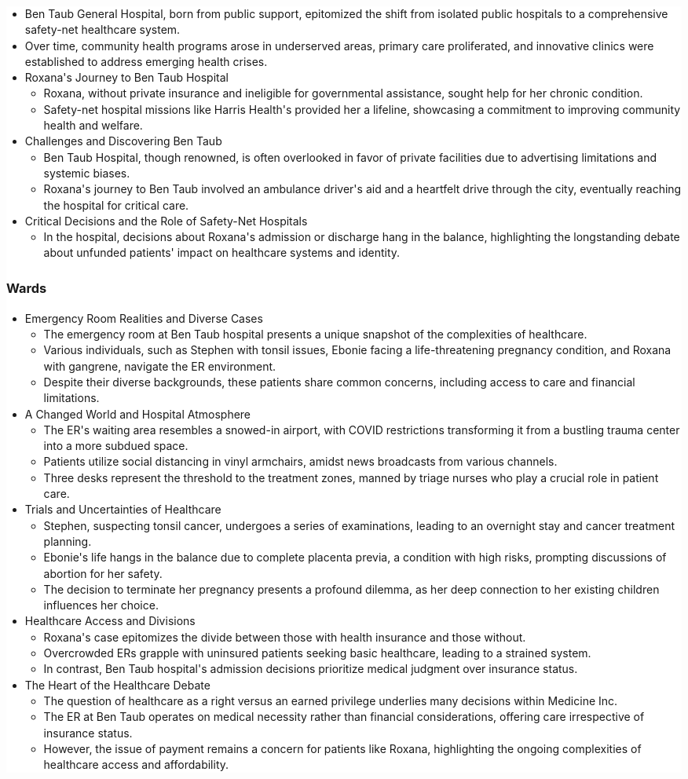   - Ben Taub General Hospital, born from public support, epitomized the shift from isolated public hospitals to a comprehensive safety-net healthcare system.
  - Over time, community health programs arose in underserved areas, primary care proliferated, and innovative clinics were established to address emerging health crises.
- Roxana's Journey to Ben Taub Hospital
  - Roxana, without private insurance and ineligible for governmental assistance, sought help for her chronic condition.
  - Safety-net hospital missions like Harris Health's provided her a lifeline, showcasing a commitment to improving community health and welfare.
- Challenges and Discovering Ben Taub
  - Ben Taub Hospital, though renowned, is often overlooked in favor of private facilities due to advertising limitations and systemic biases.
  - Roxana's journey to Ben Taub involved an ambulance driver's aid and a heartfelt drive through the city, eventually reaching the hospital for critical care.
- Critical Decisions and the Role of Safety-Net Hospitals
  - In the hospital, decisions about Roxana's admission or discharge hang in the balance, highlighting the longstanding debate about unfunded patients' impact on healthcare systems and identity.

### Wards
- Emergency Room Realities and Diverse Cases
  - The emergency room at Ben Taub hospital presents a unique snapshot of the complexities of healthcare.
  - Various individuals, such as Stephen with tonsil issues, Ebonie facing a life-threatening pregnancy condition, and Roxana with gangrene, navigate the ER environment.
  - Despite their diverse backgrounds, these patients share common concerns, including access to care and financial limitations.
- A Changed World and Hospital Atmosphere
  - The ER's waiting area resembles a snowed-in airport, with COVID restrictions transforming it from a bustling trauma center into a more subdued space.
  - Patients utilize social distancing in vinyl armchairs, amidst news broadcasts from various channels.
  - Three desks represent the threshold to the treatment zones, manned by triage nurses who play a crucial role in patient care.
- Trials and Uncertainties of Healthcare
  - Stephen, suspecting tonsil cancer, undergoes a series of examinations, leading to an overnight stay and cancer treatment planning.
  - Ebonie's life hangs in the balance due to complete placenta previa, a condition with high risks, prompting discussions of abortion for her safety.
  - The decision to terminate her pregnancy presents a profound dilemma, as her deep connection to her existing children influences her choice.
- Healthcare Access and Divisions
  - Roxana's case epitomizes the divide between those with health insurance and those without.
  - Overcrowded ERs grapple with uninsured patients seeking basic healthcare, leading to a strained system.
  - In contrast, Ben Taub hospital's admission decisions prioritize medical judgment over insurance status.
- The Heart of the Healthcare Debate
  - The question of healthcare as a right versus an earned privilege underlies many decisions within Medicine Inc.
  - The ER at Ben Taub operates on medical necessity rather than financial considerations, offering care irrespective of insurance status.
  - However, the issue of payment remains a concern for patients like Roxana, highlighting the ongoing complexities of healthcare access and affordability.
